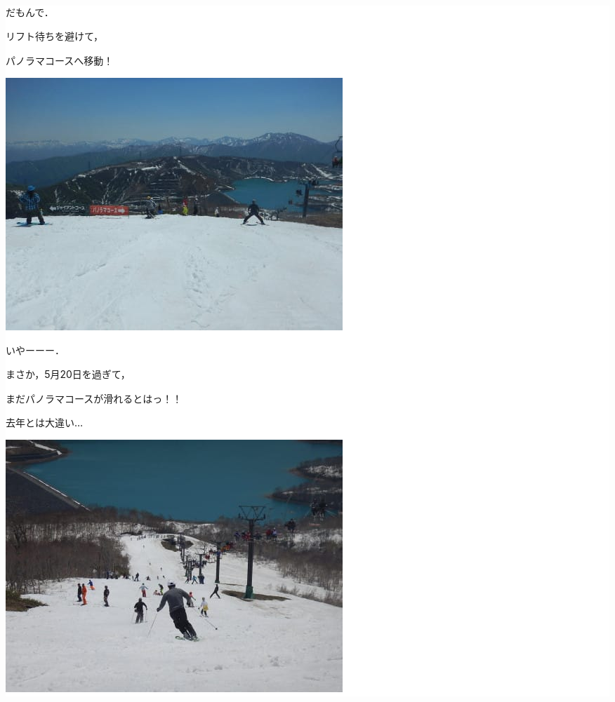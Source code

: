 





だもんで．


リフト待ちを避けて，


パノラマコースへ移動！




![56de57308e11a8cc9db74b6cea6a035c.jpg](images/56de57308e11a8cc9db74b6cea6a035c.jpg)




いやーーー．


まさか，5月20日を過ぎて，


まだパノラマコースが滑れるとはっ！！


去年とは大違い…




![37db49ba171df415bb5c3d007155c095.jpg](images/37db49ba171df415bb5c3d007155c095.jpg)
